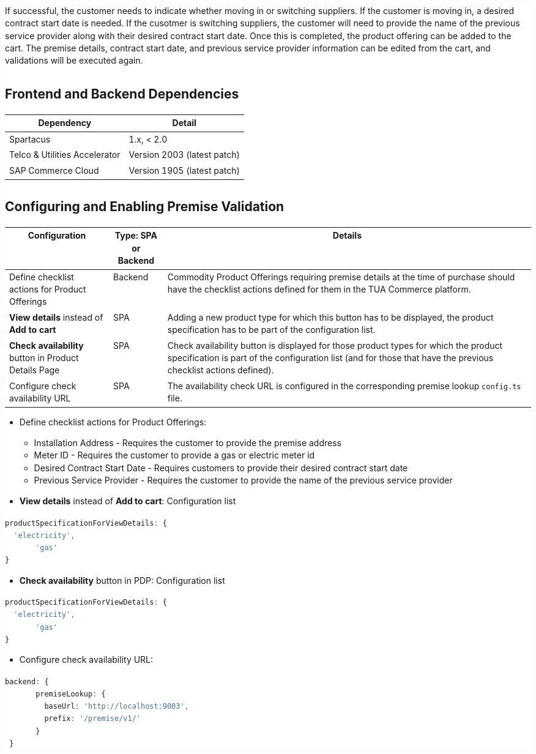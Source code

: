 If successful, the customer needs to indicate whether moving in or switching suppliers. If the customer is moving in, a desired contract start date is needed. If the cusotmer is switching suppliers, the customer will need to provide the name of the previous service provider along with their desired contract start date. Once this is completed, the product offering can be added to the cart. The premise details, contract start date, and previous service provider information can be edited from the cart, and validations will be executed again.

## Frontend and Backend Dependencies

| Dependency                                	| Detail                                                 	|
|--------------------------------------------	|--------------------------------------------------------	|
| Spartacus                                     	| 1.x, < 2.0                                          	|
| Telco & Utilities Accelerator	             	| Version 2003 (latest patch)            	|
| SAP Commerce Cloud 	| Version 1905 (latest patch) 	|

## Configuring and Enabling Premise Validation

| Configuration             		   | Type: SPA or Backend  | Details                                                                                                                        |
|--------------------------------------|---------|------------------------------------------------------------------------------------------------------------------------------------|
| Define checklist actions for Product Offerings           | Backend | Commodity Product Offerings requiring premise details at the time of purchase should have the checklist actions defined for them in the TUA Commerce platform.                                                                          														  |
| **View details** instead of **Add to cart**	           | SPA     | Adding a new product type for which this button has to be displayed, the product specification has to be part of the configuration list.  	  |
| **Check availability** button in Product Details Page		   | SPA     | Check availability button is displayed for those product types for which the product specification is part of the configuration list (and for those that have the previous checklist actions defined).                                                                                      												  |
| Configure check availability URL       | SPA     | The availability check URL is configured in the corresponding premise lookup `config.ts` file.


-   Define checklist actions for Product Offerings:
    -   Installation Address - Requires the customer to provide the premise address
    -   Meter ID - Requires the customer to provide a gas or electric meter id
    -   Desired Contract Start Date - Requires customers to provide their desired contract start date
    -   Previous Service Provider - Requires the customer to provide the name of the previous service provider

-   **View details** instead of **Add to cart**: Configuration list
 ```typescript
productSpecificationForViewDetails: {
   'electricity',
        'gas'
}
```
-   **Check availability** button in PDP: Configuration list
 ```typescript
productSpecificationForViewDetails: {
   'electricity',
        'gas'
}
```
-   Configure check availability URL: 
 ```typescript
backend: {
        premiseLookup: {
          baseUrl: 'http://localhost:9003',
          prefix: '/premise/v1/'
        }
  }
```
